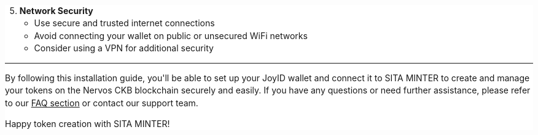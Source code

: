 5. **Network Security**
   - Use secure and trusted internet connections
   - Avoid connecting your wallet on public or unsecured WiFi networks
   - Consider using a VPN for additional security

---

By following this installation guide, you'll be able to set up your JoyID wallet and connect it to SITA MINTER to create and manage your tokens on the Nervos CKB blockchain securely and easily. If you have any questions or need further assistance, please refer to our [FAQ section](https://sita-minter.app/faq) or contact our support team.

Happy token creation with SITA MINTER!